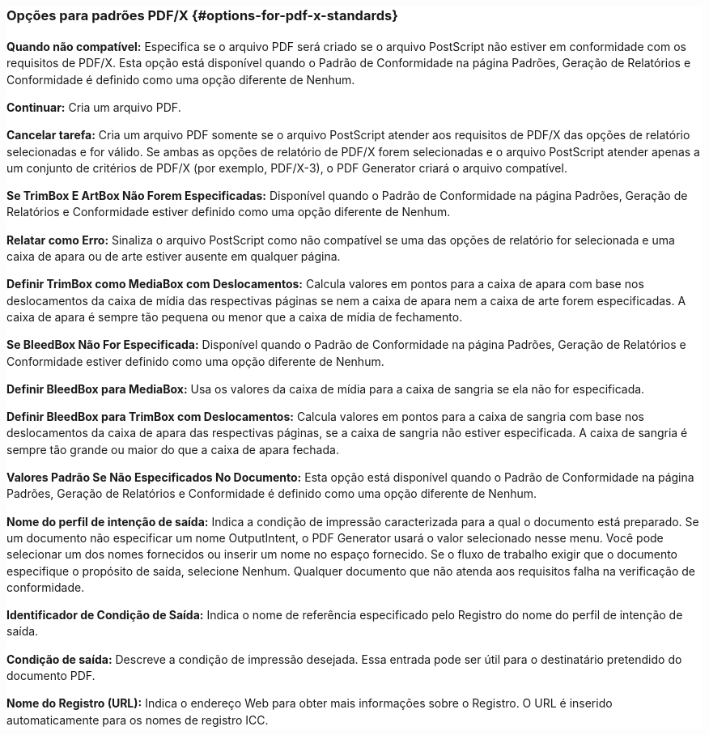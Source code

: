 ### Opções para padrões PDF/X {#options-for-pdf-x-standards}

**Quando não compatível:** Especifica se o arquivo PDF será criado se o arquivo PostScript não estiver em conformidade com os requisitos de PDF/X. Esta opção está disponível quando o Padrão de Conformidade na página Padrões, Geração de Relatórios e Conformidade é definido como uma opção diferente de Nenhum.

**Continuar:** Cria um arquivo PDF.

**Cancelar tarefa:** Cria um arquivo PDF somente se o arquivo PostScript atender aos requisitos de PDF/X das opções de relatório selecionadas e for válido. Se ambas as opções de relatório de PDF/X forem selecionadas e o arquivo PostScript atender apenas a um conjunto de critérios de PDF/X (por exemplo, PDF/X-3), o PDF Generator criará o arquivo compatível.

**Se TrimBox E ArtBox Não Forem Especificadas:** Disponível quando o Padrão de Conformidade na página Padrões, Geração de Relatórios e Conformidade estiver definido como uma opção diferente de Nenhum.

**Relatar como Erro:** Sinaliza o arquivo PostScript como não compatível se uma das opções de relatório for selecionada e uma caixa de apara ou de arte estiver ausente em qualquer página.

**Definir TrimBox como MediaBox com Deslocamentos:** Calcula valores em pontos para a caixa de apara com base nos deslocamentos da caixa de mídia das respectivas páginas se nem a caixa de apara nem a caixa de arte forem especificadas. A caixa de apara é sempre tão pequena ou menor que a caixa de mídia de fechamento.

**Se BleedBox Não For Especificada:** Disponível quando o Padrão de Conformidade na página Padrões, Geração de Relatórios e Conformidade estiver definido como uma opção diferente de Nenhum.

**Definir BleedBox para MediaBox:** Usa os valores da caixa de mídia para a caixa de sangria se ela não for especificada.

**Definir BleedBox para TrimBox com Deslocamentos:** Calcula valores em pontos para a caixa de sangria com base nos deslocamentos da caixa de apara das respectivas páginas, se a caixa de sangria não estiver especificada. A caixa de sangria é sempre tão grande ou maior do que a caixa de apara fechada.

**Valores Padrão Se Não Especificados No Documento:** Esta opção está disponível quando o Padrão de Conformidade na página Padrões, Geração de Relatórios e Conformidade é definido como uma opção diferente de Nenhum.

**Nome do perfil de intenção de saída:** Indica a condição de impressão caracterizada para a qual o documento está preparado. Se um documento não especificar um nome OutputIntent, o PDF Generator usará o valor selecionado nesse menu. Você pode selecionar um dos nomes fornecidos ou inserir um nome no espaço fornecido. Se o fluxo de trabalho exigir que o documento especifique o propósito de saída, selecione Nenhum. Qualquer documento que não atenda aos requisitos falha na verificação de conformidade.

**Identificador de Condição de Saída:** Indica o nome de referência especificado pelo Registro do nome do perfil de intenção de saída.

**Condição de saída:** Descreve a condição de impressão desejada. Essa entrada pode ser útil para o destinatário pretendido do documento PDF.

**Nome do Registro (URL):** Indica o endereço Web para obter mais informações sobre o Registro. O URL é inserido automaticamente para os nomes de registro ICC.
